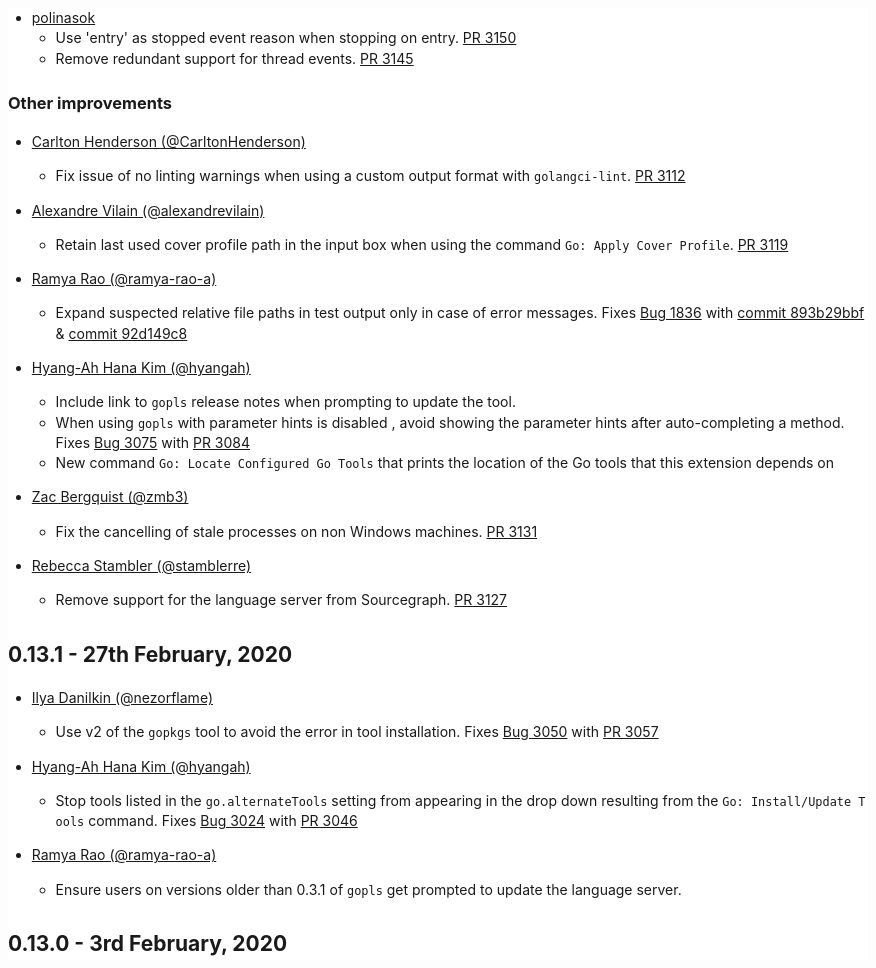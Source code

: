 * [polinasok](https://github.com/https://github.com/polinasok)
    * Use 'entry' as stopped event reason when stopping on entry.  [PR 3150](https://github.com/Microsoft/vscode-go/pull/3150)
    * Remove redundant support for thread events. [PR 3145](https://github.com/Microsoft/vscode-go/pull/3145)

### Other improvements

* [Carlton Henderson (@CarltonHenderson)](https://github.com/CarltonHenderson)
    * Fix issue of no linting warnings when using a custom output format with `golangci-lint`. [PR 3112](https://github.com/Microsoft/vscode-go/pull/3112)

* [Alexandre Vilain (@alexandrevilain)](https://github.com/alexandrevilain)
    * Retain last used cover profile path in the input box when using the command `Go: Apply Cover Profile`. [PR 3119](https://github.com/Microsoft/vscode-go/pull/3119) 

* [Ramya Rao (@ramya-rao-a)](https://github.com/ramya-rao-a)
    * Expand suspected relative file paths in test output only in case of error messages. Fixes [Bug 1836](https://github.com/Microsoft/vscode-go/issues/1836) with [commit 893b29bbf](https://github.com/microsoft/vscode-go/commit/893b29bbfed41a0baf711df2651ed6d1fe544483) & [commit 92d149c8](https://github.com/microsoft/vscode-go/commit/92d149c8dee8d1fc4bcc399af43c78c5b8a75214)

* [Hyang-Ah Hana Kim (@hyangah)](https://github.com/hyangah)
    * Include link to `gopls` release notes when prompting to update the tool.
    * When using `gopls` with parameter hints is disabled , avoid showing the parameter hints after auto-completing a method. Fixes [Bug 3075](https://github.com/Microsoft/vscode-go/issues/3075) with [PR 3084](https://github.com/Microsoft/vscode-go/pull/3084)
    * New command `Go: Locate Configured Go Tools` that prints the location of the Go tools that this
    extension depends on

* [Zac Bergquist (@zmb3)](https://github.com/zmb3)
    * Fix the cancelling of stale processes on non Windows machines. [PR 3131](https://github.com/Microsoft/vscode-go/pull/3131) 

* [Rebecca Stambler (@stamblerre)](https://github.com/stamblerre)
    * Remove support for the language server from Sourcegraph. [PR 3127](https://github.com/Microsoft/vscode-go/pull/3127) 

## 0.13.1 - 27th February, 2020

* [Ilya Danilkin (@nezorflame)](https://github.com/nezorflame)
    * Use v2 of the `gopkgs` tool to avoid the error in tool installation. Fixes [Bug 3050](https://github.com/Microsoft/vscode-go/issues/3050) with [PR 3057](https://github.com/Microsoft/vscode-go/pull/3057)

* [Hyang-Ah Hana Kim (@hyangah)](https://github.com/hyangah)
    * Stop tools listed in the `go.alternateTools` setting from appearing in the drop down resulting
    from the `Go: Install/Update Tools` command. Fixes [Bug 3024](https://github.com/Microsoft/vscode-go/issues/3024) with [PR 3046](https://github.com/Microsoft/vscode-go/pull/3046)

* [Ramya Rao (@ramya-rao-a)](https://github.com/ramya-rao-a)
    * Ensure users on versions older than 0.3.1 of `gopls` get prompted to update the language server.

## 0.13.0 - 3rd February, 2020

